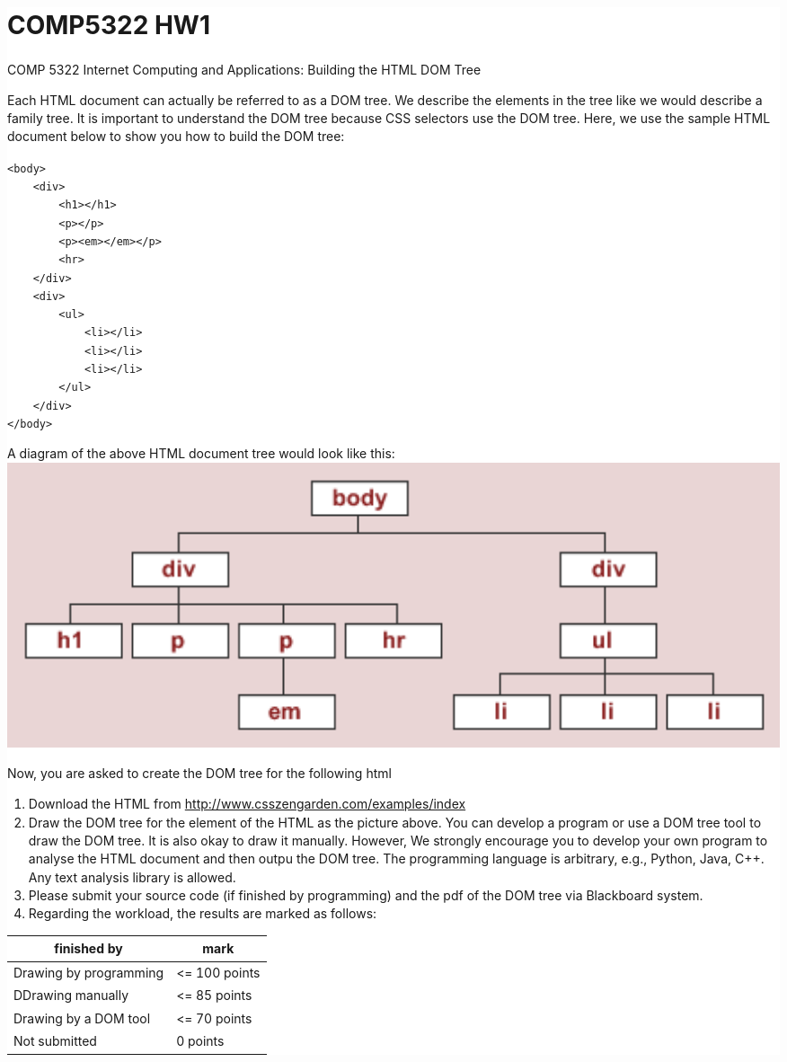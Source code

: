 # COMP5322 HW1
COMP 5322 Internet Computing and Applications: Building the HTML DOM Tree

Each HTML document can actually be referred to as a DOM tree. We describe the elements in the tree like we would describe a family tree. It is important to understand the DOM tree because CSS selectors use the DOM tree. Here, we use the sample HTML document below to show you how to build the DOM tree:

```
<body>
    <div>
        <h1></h1>
        <p></p>
        <p><em></em></p>
        <hr>
    </div>
    <div>
        <ul>
            <li></li>
            <li></li>
            <li></li>
        </ul>
    </div>
</body>
```
A diagram of the above HTML document tree would look like this: 
<img src='./tree.gif' width='100%'>

Now, you are asked to create the DOM tree for the following html
1. Download the HTML from <a href='http://www.csszengarden.com/examples/index'>http://www.csszengarden.com/examples/index</a>
2. Draw the DOM tree for the <body> element of the HTML as the picture above. You can develop a program or use a DOM tree tool to draw the DOM tree. It is also okay to draw it manually. However, We strongly encourage you to develop your own program to analyse the HTML document and then outpu the DOM tree. The programming language is arbitrary, e.g., Python, Java, C++. Any text analysis library is allowed. 
3. Please submit your source code (if finished by programming) and the pdf of the DOM tree via Blackboard system. 
4. Regarding the workload, the results are marked as follows: 

| finished by | mark |
| -- | -- |
| Drawing by programming | <= 100 points |
| DDrawing manually | <= 85 points |
| Drawing by a DOM tool  | <= 70 points |
| Not submitted | 0 points |
